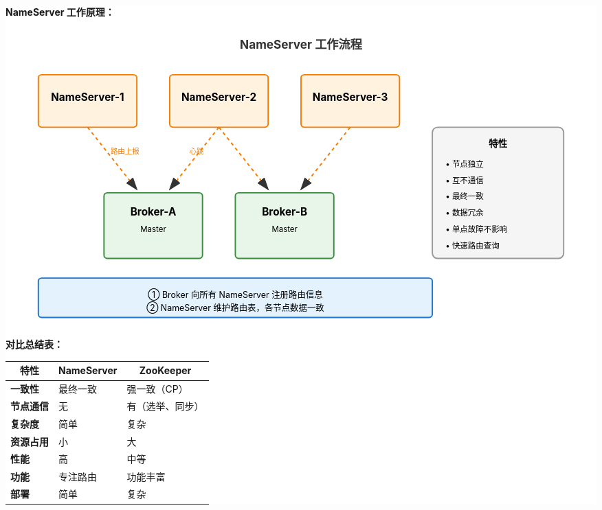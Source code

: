 **NameServer 工作原理：**

<svg viewBox="0 0 900 450" xmlns="http://www.w3.org/2000/svg">
<defs><marker id="a7" markerWidth="10" markerHeight="7" refX="9" refY="3.5" orient="auto"><polygon points="0 0, 10 3.5, 0 7" fill="#333"/></marker></defs>
<text x="450" y="30" text-anchor="middle" font-size="18" font-weight="bold" fill="#333">NameServer 工作流程</text>
<rect x="50" y="70" width="150" height="80" fill="#fff3e0" stroke="#f57c00" stroke-width="2" rx="5"/>
<text x="125" y="110" text-anchor="middle" font-size="16" font-weight="bold">NameServer-1</text>
<rect x="250" y="70" width="150" height="80" fill="#fff3e0" stroke="#f57c00" stroke-width="2" rx="5"/>
<text x="325" y="110" text-anchor="middle" font-size="16" font-weight="bold">NameServer-2</text>
<rect x="450" y="70" width="150" height="80" fill="#fff3e0" stroke="#f57c00" stroke-width="2" rx="5"/>
<text x="525" y="110" text-anchor="middle" font-size="16" font-weight="bold">NameServer-3</text>
<rect x="150" y="250" width="150" height="100" fill="#e8f5e9" stroke="#388e3c" stroke-width="2" rx="5"/>
<text x="225" y="285" text-anchor="middle" font-size="16" font-weight="bold">Broker-A</text>
<text x="225" y="310" text-anchor="middle" font-size="12">Master</text>
<rect x="350" y="250" width="150" height="100" fill="#e8f5e9" stroke="#388e3c" stroke-width="2" rx="5"/>
<text x="425" y="285" text-anchor="middle" font-size="16" font-weight="bold">Broker-B</text>
<text x="425" y="310" text-anchor="middle" font-size="12">Master</text>
<line x1="125" y1="150" x2="200" y2="245" stroke="#f57c00" stroke-width="2" stroke-dasharray="5,5" marker-end="url(#a7)"/>
<line x1="325" y1="150" x2="250" y2="245" stroke="#f57c00" stroke-width="2" stroke-dasharray="5,5" marker-end="url(#a7)"/>
<line x1="325" y1="150" x2="400" y2="245" stroke="#f57c00" stroke-width="2" stroke-dasharray="5,5" marker-end="url(#a7)"/>
<line x1="525" y1="150" x2="450" y2="245" stroke="#f57c00" stroke-width="2" stroke-dasharray="5,5" marker-end="url(#a7)"/>
<text x="160" y="190" font-size="11" fill="#f57c00">路由上报</text>
<text x="280" y="190" font-size="11" fill="#f57c00">心跳</text>
<rect x="650" y="150" width="200" height="200" fill="#f5f5f5" stroke="#999" stroke-width="2" rx="8"/>
<text x="750" y="180" text-anchor="middle" font-size="14" font-weight="bold">特性</text>
<text x="670" y="210" font-size="12">• 节点独立</text>
<text x="670" y="235" font-size="12">• 互不通信</text>
<text x="670" y="260" font-size="12">• 最终一致</text>
<text x="670" y="285" font-size="12">• 数据冗余</text>
<text x="670" y="310" font-size="12">• 单点故障不影响</text>
<text x="670" y="335" font-size="12">• 快速路由查询</text>
<rect x="50" y="380" width="600" height="60" fill="#e3f2fd" stroke="#1976d2" stroke-width="2" rx="5"/>
<text x="350" y="410" text-anchor="middle" font-size="13">① Broker 向所有 NameServer 注册路由信息</text>
<text x="350" y="430" text-anchor="middle" font-size="13">② NameServer 维护路由表，各节点数据一致</text>
</svg>

**对比总结表：**

| 特性 | NameServer | ZooKeeper |
|------|-----------|-----------|
| **一致性** | 最终一致 | 强一致（CP） |
| **节点通信** | 无 | 有（选举、同步） |
| **复杂度** | 简单 | 复杂 |
| **资源占用** | 小 | 大 |
| **性能** | 高 | 中等 |
| **功能** | 专注路由 | 功能丰富 |
| **部署** | 简单 | 复杂 |